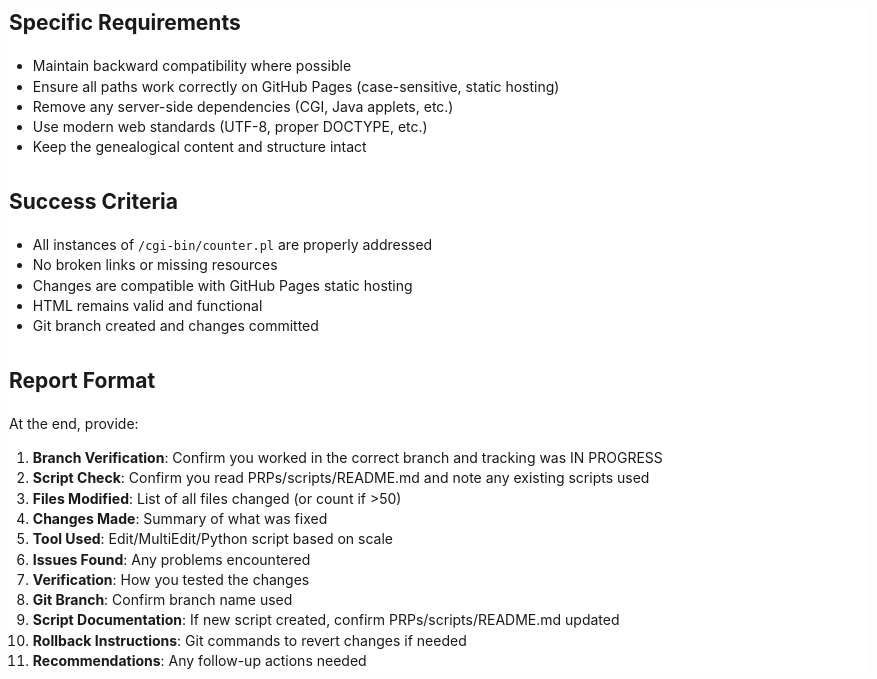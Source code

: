 ## Specific Requirements
- Maintain backward compatibility where possible
- Ensure all paths work correctly on GitHub Pages (case-sensitive, static hosting)
- Remove any server-side dependencies (CGI, Java applets, etc.)
- Use modern web standards (UTF-8, proper DOCTYPE, etc.)
- Keep the genealogical content and structure intact

## Success Criteria
- All instances of `/cgi-bin/counter.pl` are properly addressed
- No broken links or missing resources
- Changes are compatible with GitHub Pages static hosting
- HTML remains valid and functional
- Git branch created and changes committed

## Report Format
At the end, provide:
1. **Branch Verification**: Confirm you worked in the correct branch and tracking was IN PROGRESS
2. **Script Check**: Confirm you read PRPs/scripts/README.md and note any existing scripts used
3. **Files Modified**: List of all files changed (or count if >50)
4. **Changes Made**: Summary of what was fixed
5. **Tool Used**: Edit/MultiEdit/Python script based on scale
6. **Issues Found**: Any problems encountered
7. **Verification**: How you tested the changes
8. **Git Branch**: Confirm branch name used
9. **Script Documentation**: If new script created, confirm PRPs/scripts/README.md updated
10. **Rollback Instructions**: Git commands to revert changes if needed
11. **Recommendations**: Any follow-up actions needed